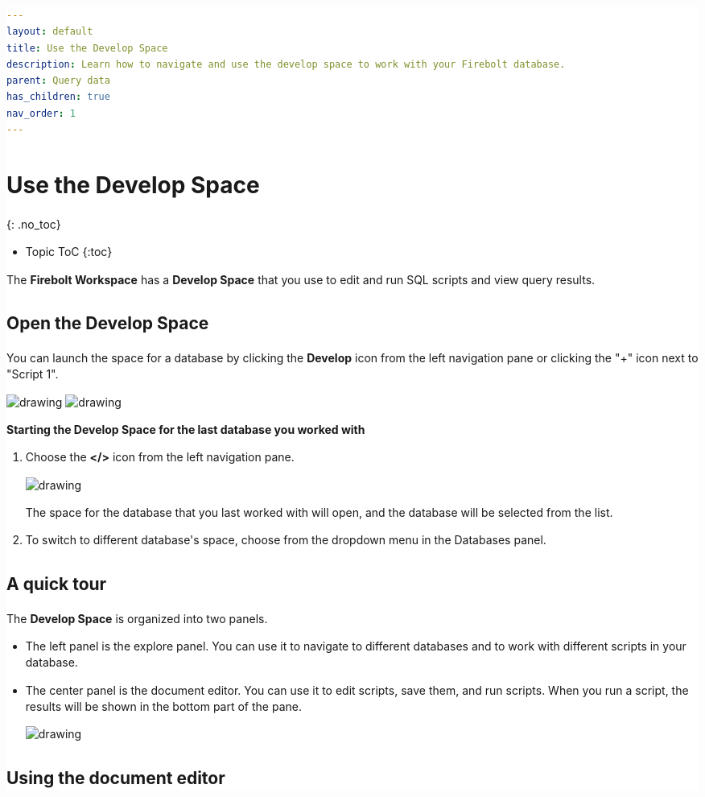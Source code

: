 ```yaml
---
layout: default
title: Use the Develop Space
description: Learn how to navigate and use the develop space to work with your Firebolt database.
parent: Query data
has_children: true
nav_order: 1
---
```


# Use the Develop Space
{: .no_toc}

* Topic ToC
{:toc}

The **Firebolt Workspace** has a **Develop Space** that you use to edit and run SQL scripts and view query results.

## Open the Develop Space

You can launch the space for a database by clicking the **Develop** icon from the left navigation pane or clicking the "+" icon next to "Script 1". 

  <img src="../../assets/images/develop_workspace_ex0.png" alt="drawing" width="70%"/>

  <img src="../../assets/images/develop_workspace_ex4.png" alt="drawing" width="70%"/>

**Starting the Develop Space for the last database you worked with**

1.  Choose the **</>** icon from the left navigation pane.

    <img src="../../assets/images/develop_workspace_ex0.png" alt="drawing" width="70%"/>

    The space for the database that you last worked with will open, and the database will be selected from the list.

2. To switch to different database's space, choose from the dropdown menu in the Databases panel. 

## A quick tour

The **Develop Space** is organized into two panels.

* The left panel is the explore panel. You can use it to navigate to different databases and to work with different scripts in your database.

* The center panel is the document editor. You can use it to edit scripts, save them, and run scripts. When you run a script, the results will be shown in the bottom part of the pane.

     <img src="../../assets/images/develop_workspace_ex5.png" alt="drawing" width="70%"/>

## Using the document editor
